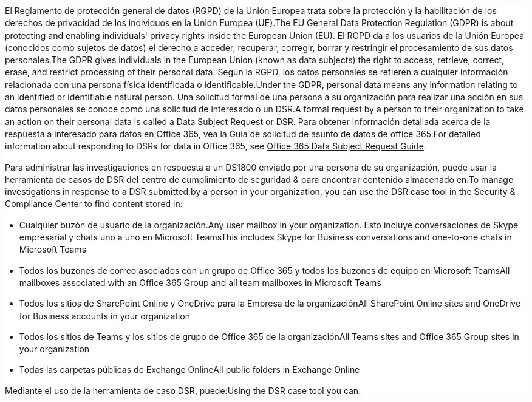<span data-ttu-id="7e3c9-106">El Reglamento de protección general de datos (RGPD) de la Unión Europea trata sobre la protección y la habilitación de los derechos de privacidad de los individuos en la Unión Europea (UE).</span><span class="sxs-lookup"><span data-stu-id="7e3c9-106">The EU General Data Protection Regulation (GDPR) is about protecting and enabling individuals' privacy rights inside the European Union (EU).</span></span> <span data-ttu-id="7e3c9-107">El RGPD da a los usuarios de la Unión Europea (conocidos como sujetos de datos) el derecho a acceder, recuperar, corregir, borrar y restringir el procesamiento de sus datos personales.</span><span class="sxs-lookup"><span data-stu-id="7e3c9-107">The GDPR gives individuals in the European Union (known as data subjects) the right to access, retrieve, correct, erase, and restrict processing of their personal data.</span></span> <span data-ttu-id="7e3c9-108">Según la RGPD, los datos personales se refieren a cualquier información relacionada con una persona física identificada o identificable.</span><span class="sxs-lookup"><span data-stu-id="7e3c9-108">Under the GDPR, personal data means any information relating to an identified or identifiable natural person.</span></span> <span data-ttu-id="7e3c9-109">Una solicitud formal de una persona a su organización para realizar una acción en sus datos personales se conoce como una solicitud de interesado o un DSR.</span><span class="sxs-lookup"><span data-stu-id="7e3c9-109">A formal request by a person to their organization to take an action on their personal data is called a Data Subject Request or DSR.</span></span> <span data-ttu-id="7e3c9-110">Para obtener información detallada acerca de la respuesta a interesado para datos en Office 365, vea la [Guía de solicitud de asunto de datos de office 365](https://go.microsoft.com/fwlink/?linkid=871169 ).</span><span class="sxs-lookup"><span data-stu-id="7e3c9-110">For detailed information about responding to DSRs for data in Office 365, see [Office 365 Data Subject Request Guide](https://go.microsoft.com/fwlink/?linkid=871169 ).</span></span>
  
<span data-ttu-id="7e3c9-111">Para administrar las investigaciones en respuesta a un DS1800 enviado por una persona de su organización, puede usar la herramienta de casos de DSR del centro de cumplimiento de seguridad & para encontrar contenido almacenado en:</span><span class="sxs-lookup"><span data-stu-id="7e3c9-111">To manage investigations in response to a DSR submitted by a person in your organization, you can use the DSR case tool in the Security & Compliance Center to find content stored in:</span></span>
  
- <span data-ttu-id="7e3c9-112">Cualquier buzón de usuario de la organización.</span><span class="sxs-lookup"><span data-stu-id="7e3c9-112">Any user mailbox in your organization.</span></span> <span data-ttu-id="7e3c9-113">Esto incluye conversaciones de Skype empresarial y chats uno a uno en Microsoft Teams</span><span class="sxs-lookup"><span data-stu-id="7e3c9-113">This includes Skype for Business conversations and one-to-one chats in Microsoft Teams</span></span>
    
- <span data-ttu-id="7e3c9-114">Todos los buzones de correo asociados con un grupo de Office 365 y todos los buzones de equipo en Microsoft Teams</span><span class="sxs-lookup"><span data-stu-id="7e3c9-114">All mailboxes associated with an Office 365 Group and all team mailboxes in Microsoft Teams</span></span>
    
- <span data-ttu-id="7e3c9-115">Todos los sitios de SharePoint Online y OneDrive para la Empresa de la organización</span><span class="sxs-lookup"><span data-stu-id="7e3c9-115">All SharePoint Online sites and OneDrive for Business accounts in your organization</span></span>
    
- <span data-ttu-id="7e3c9-116">Todos los sitios de Teams y los sitios de grupo de Office 365 de la organización</span><span class="sxs-lookup"><span data-stu-id="7e3c9-116">All Teams sites and Office 365 Group sites in your organization</span></span>
    
- <span data-ttu-id="7e3c9-117">Todas las carpetas públicas de Exchange Online</span><span class="sxs-lookup"><span data-stu-id="7e3c9-117">All public folders in Exchange Online</span></span>
    
<span data-ttu-id="7e3c9-118">Mediante el uso de la herramienta de caso DSR, puede:</span><span class="sxs-lookup"><span data-stu-id="7e3c9-118">Using the DSR case tool you can:</span></span>
  